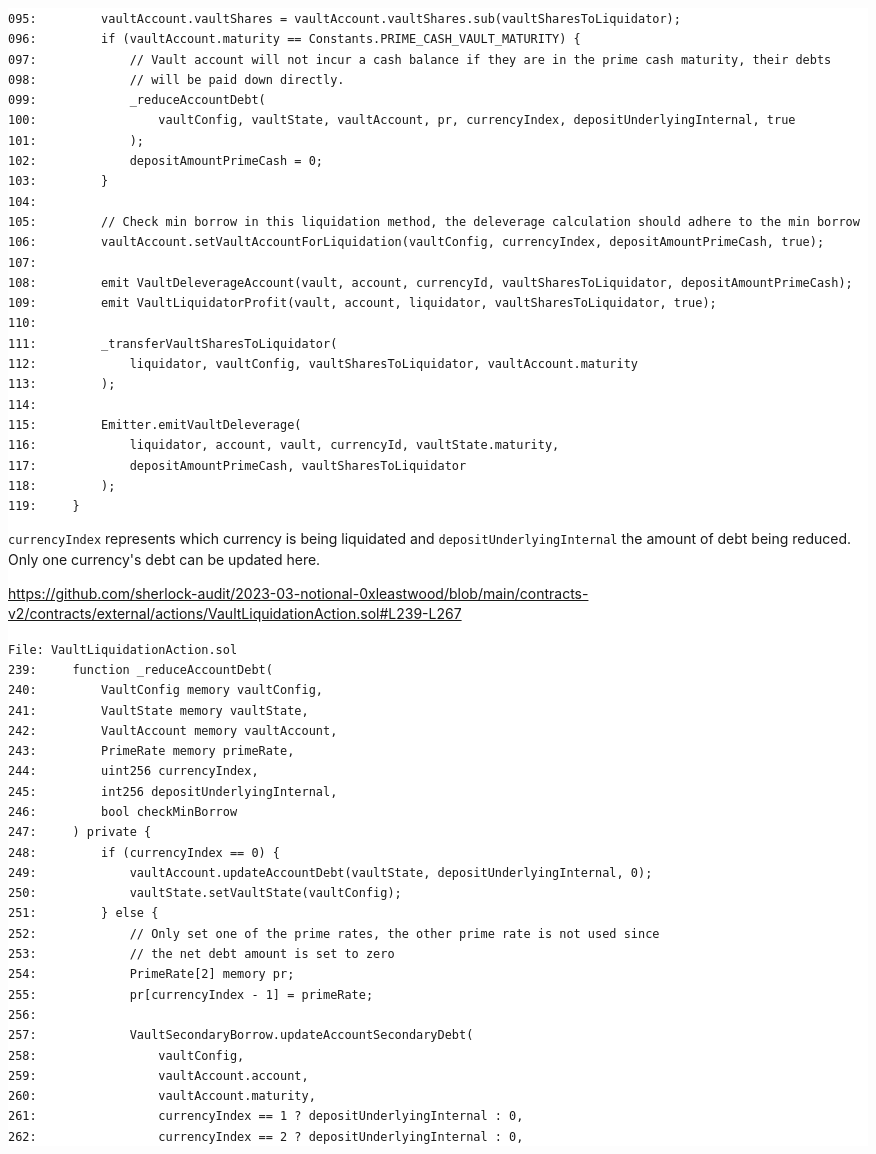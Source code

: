 ```solidity
095:         vaultAccount.vaultShares = vaultAccount.vaultShares.sub(vaultSharesToLiquidator);
096:         if (vaultAccount.maturity == Constants.PRIME_CASH_VAULT_MATURITY) {
097:             // Vault account will not incur a cash balance if they are in the prime cash maturity, their debts
098:             // will be paid down directly.
099:             _reduceAccountDebt(
100:                 vaultConfig, vaultState, vaultAccount, pr, currencyIndex, depositUnderlyingInternal, true
101:             );
102:             depositAmountPrimeCash = 0;
103:         }
104: 
105:         // Check min borrow in this liquidation method, the deleverage calculation should adhere to the min borrow
106:         vaultAccount.setVaultAccountForLiquidation(vaultConfig, currencyIndex, depositAmountPrimeCash, true);
107: 
108:         emit VaultDeleverageAccount(vault, account, currencyId, vaultSharesToLiquidator, depositAmountPrimeCash);
109:         emit VaultLiquidatorProfit(vault, account, liquidator, vaultSharesToLiquidator, true);
110: 
111:         _transferVaultSharesToLiquidator(
112:             liquidator, vaultConfig, vaultSharesToLiquidator, vaultAccount.maturity
113:         );
114: 
115:         Emitter.emitVaultDeleverage(
116:             liquidator, account, vault, currencyId, vaultState.maturity,
117:             depositAmountPrimeCash, vaultSharesToLiquidator
118:         );
119:     }
```

`currencyIndex` represents which currency is being liquidated and `depositUnderlyingInternal` the amount of debt being reduced. Only one currency's debt can be updated here.

https://github.com/sherlock-audit/2023-03-notional-0xleastwood/blob/main/contracts-v2/contracts/external/actions/VaultLiquidationAction.sol#L239-L267

```solidity
File: VaultLiquidationAction.sol
239:     function _reduceAccountDebt(
240:         VaultConfig memory vaultConfig,
241:         VaultState memory vaultState,
242:         VaultAccount memory vaultAccount,
243:         PrimeRate memory primeRate,
244:         uint256 currencyIndex,
245:         int256 depositUnderlyingInternal,
246:         bool checkMinBorrow
247:     ) private {
248:         if (currencyIndex == 0) {
249:             vaultAccount.updateAccountDebt(vaultState, depositUnderlyingInternal, 0);
250:             vaultState.setVaultState(vaultConfig);
251:         } else {
252:             // Only set one of the prime rates, the other prime rate is not used since
253:             // the net debt amount is set to zero
254:             PrimeRate[2] memory pr;
255:             pr[currencyIndex - 1] = primeRate;
256: 
257:             VaultSecondaryBorrow.updateAccountSecondaryDebt(
258:                 vaultConfig,
259:                 vaultAccount.account,
260:                 vaultAccount.maturity,
261:                 currencyIndex == 1 ? depositUnderlyingInternal : 0,
262:                 currencyIndex == 2 ? depositUnderlyingInternal : 0,
```